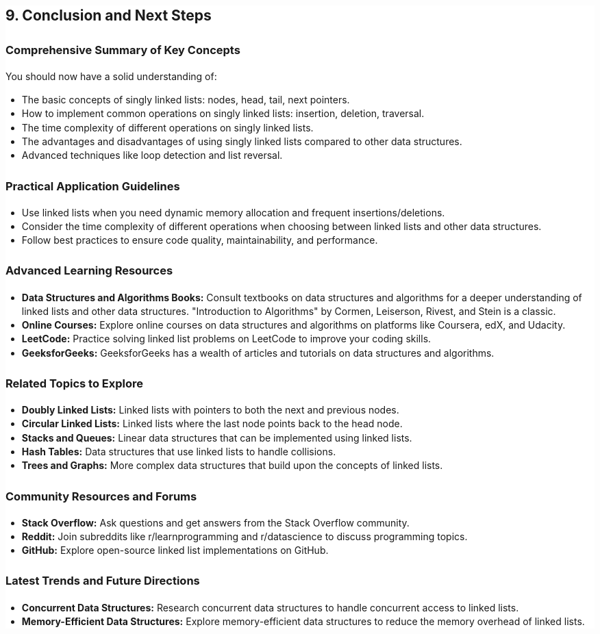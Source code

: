 ## 9. Conclusion and Next Steps

### Comprehensive Summary of Key Concepts

You should now have a solid understanding of:

-   The basic concepts of singly linked lists: nodes, head, tail, next pointers.
-   How to implement common operations on singly linked lists: insertion, deletion, traversal.
-   The time complexity of different operations on singly linked lists.
-   The advantages and disadvantages of using singly linked lists compared to other data structures.
-   Advanced techniques like loop detection and list reversal.

### Practical Application Guidelines

-   Use linked lists when you need dynamic memory allocation and frequent insertions/deletions.
-   Consider the time complexity of different operations when choosing between linked lists and other data structures.
-   Follow best practices to ensure code quality, maintainability, and performance.

### Advanced Learning Resources

-   **Data Structures and Algorithms Books:** Consult textbooks on data structures and algorithms for a deeper understanding of linked lists and other data structures.  "Introduction to Algorithms" by Cormen, Leiserson, Rivest, and Stein is a classic.
-   **Online Courses:** Explore online courses on data structures and algorithms on platforms like Coursera, edX, and Udacity.
-   **LeetCode:** Practice solving linked list problems on LeetCode to improve your coding skills.
-   **GeeksforGeeks:** GeeksforGeeks has a wealth of articles and tutorials on data structures and algorithms.

### Related Topics to Explore

-   **Doubly Linked Lists:** Linked lists with pointers to both the next and previous nodes.
-   **Circular Linked Lists:** Linked lists where the last node points back to the head node.
-   **Stacks and Queues:** Linear data structures that can be implemented using linked lists.
-   **Hash Tables:** Data structures that use linked lists to handle collisions.
-   **Trees and Graphs:** More complex data structures that build upon the concepts of linked lists.

### Community Resources and Forums

-   **Stack Overflow:** Ask questions and get answers from the Stack Overflow community.
-   **Reddit:** Join subreddits like r/learnprogramming and r/datascience to discuss programming topics.
-   **GitHub:** Explore open-source linked list implementations on GitHub.

### Latest Trends and Future Directions

-   **Concurrent Data Structures:** Research concurrent data structures to handle concurrent access to linked lists.
-   **Memory-Efficient Data Structures:** Explore memory-efficient data structures to reduce the memory overhead of linked lists.
